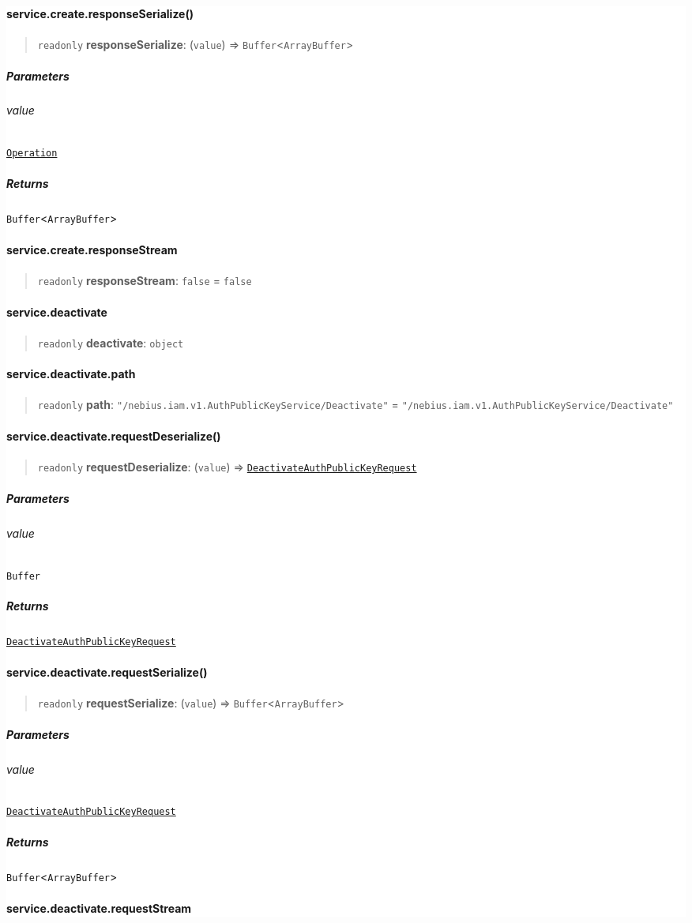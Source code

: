 #### service.create.responseSerialize()

> `readonly` **responseSerialize**: (`value`) => `Buffer`\<`ArrayBuffer`\>

##### Parameters

###### value

[`Operation`](../../../common/v1/interfaces/Operation.md)

##### Returns

`Buffer`\<`ArrayBuffer`\>

#### service.create.responseStream

> `readonly` **responseStream**: `false` = `false`

#### service.deactivate

> `readonly` **deactivate**: `object`

#### service.deactivate.path

> `readonly` **path**: `"/nebius.iam.v1.AuthPublicKeyService/Deactivate"` = `"/nebius.iam.v1.AuthPublicKeyService/Deactivate"`

#### service.deactivate.requestDeserialize()

> `readonly` **requestDeserialize**: (`value`) => [`DeactivateAuthPublicKeyRequest`](../interfaces/DeactivateAuthPublicKeyRequest.md)

##### Parameters

###### value

`Buffer`

##### Returns

[`DeactivateAuthPublicKeyRequest`](../interfaces/DeactivateAuthPublicKeyRequest.md)

#### service.deactivate.requestSerialize()

> `readonly` **requestSerialize**: (`value`) => `Buffer`\<`ArrayBuffer`\>

##### Parameters

###### value

[`DeactivateAuthPublicKeyRequest`](../interfaces/DeactivateAuthPublicKeyRequest.md)

##### Returns

`Buffer`\<`ArrayBuffer`\>

#### service.deactivate.requestStream
